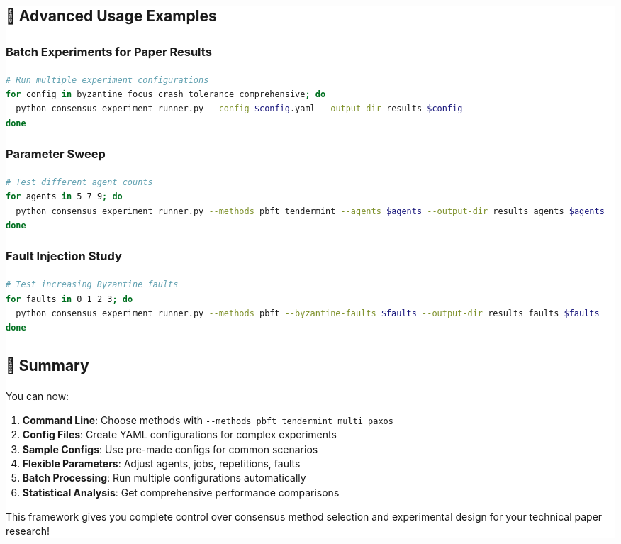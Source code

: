 ## 🚀 Advanced Usage Examples

### Batch Experiments for Paper Results
```bash
# Run multiple experiment configurations
for config in byzantine_focus crash_tolerance comprehensive; do
  python consensus_experiment_runner.py --config $config.yaml --output-dir results_$config
done
```

### Parameter Sweep
```bash
# Test different agent counts
for agents in 5 7 9; do
  python consensus_experiment_runner.py --methods pbft tendermint --agents $agents --output-dir results_agents_$agents
done
```

### Fault Injection Study
```bash
# Test increasing Byzantine faults
for faults in 0 1 2 3; do
  python consensus_experiment_runner.py --methods pbft --byzantine-faults $faults --output-dir results_faults_$faults
done
```

## 🎯 Summary

You can now:

1. **Command Line**: Choose methods with `--methods pbft tendermint multi_paxos`
2. **Config Files**: Create YAML configurations for complex experiments
3. **Sample Configs**: Use pre-made configs for common scenarios
4. **Flexible Parameters**: Adjust agents, jobs, repetitions, faults
5. **Batch Processing**: Run multiple configurations automatically
6. **Statistical Analysis**: Get comprehensive performance comparisons

This framework gives you complete control over consensus method selection and experimental design for your technical paper research!
